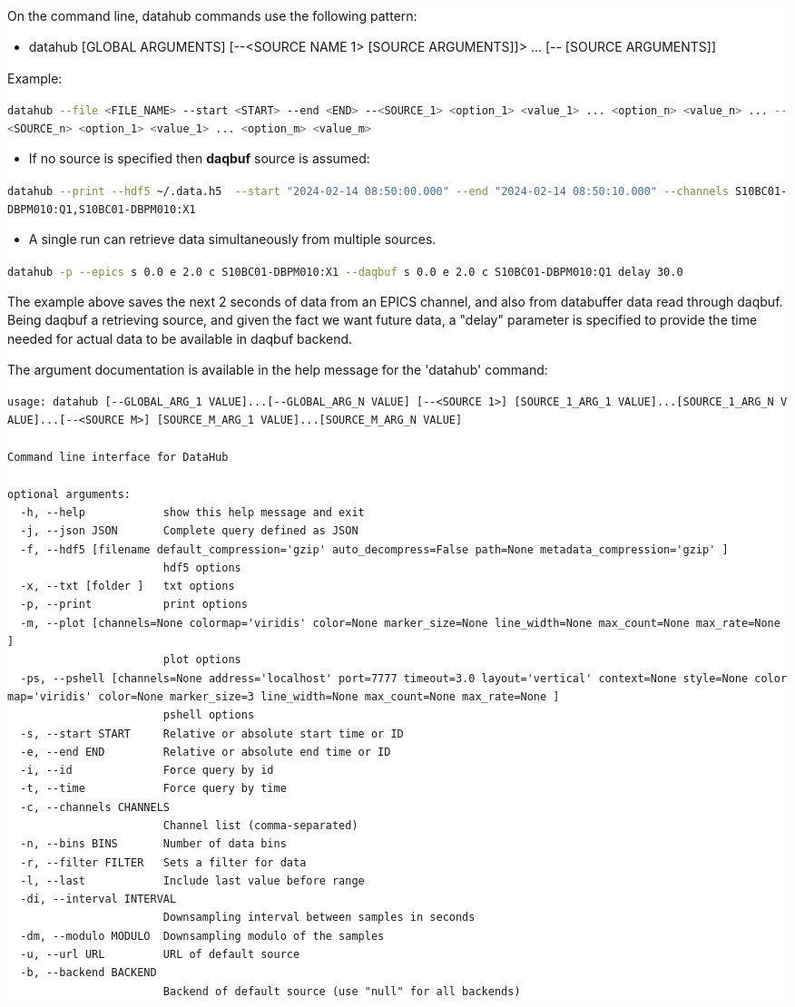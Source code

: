 On the command line, datahub commands use the following pattern:

- datahub [GLOBAL ARGUMENTS] [--<SOURCE NAME 1> [SOURCE ARGUMENTS]]> ... [--<SOURCE NAME n> [SOURCE ARGUMENTS]]

Example:

```bash
datahub --file <FILE_NAME> --start <START> --end <END> --<SOURCE_1> <option_1> <value_1> ... <option_n> <value_n> ... --<SOURCE_n> <option_1> <value_1> ... <option_m> <value_m> 
```


- If no source is specified then __daqbuf__ source is assumed:
```bash
datahub --print --hdf5 ~/.data.h5  --start "2024-02-14 08:50:00.000" --end "2024-02-14 08:50:10.000" --channels S10BC01-DBPM010:Q1,S10BC01-DBPM010:X1 
```

- A single run can retrieve data simultaneously from multiple sources.
```bash
datahub -p --epics s 0.0 e 2.0 c S10BC01-DBPM010:X1 --daqbuf s 0.0 e 2.0 c S10BC01-DBPM010:Q1 delay 30.0 
```

The example above saves the next 2 seconds of data from an EPICS channel, and also from databuffer data read through daqbuf.
Being daqbuf a retrieving source, and given the fact we want future data, a "delay" parameter is specified to provide the time needed
for actual data to be available in daqbuf backend.


The argument documentation is available in the help message for the 'datahub' command: 
```
usage: datahub [--GLOBAL_ARG_1 VALUE]...[--GLOBAL_ARG_N VALUE] [--<SOURCE 1>] [SOURCE_1_ARG_1 VALUE]...[SOURCE_1_ARG_N VALUE]...[--<SOURCE M>] [SOURCE_M_ARG_1 VALUE]...[SOURCE_M_ARG_N VALUE]

Command line interface for DataHub

optional arguments:
  -h, --help            show this help message and exit
  -j, --json JSON       Complete query defined as JSON
  -f, --hdf5 [filename default_compression='gzip' auto_decompress=False path=None metadata_compression='gzip' ]
                        hdf5 options
  -x, --txt [folder ]   txt options
  -p, --print           print options
  -m, --plot [channels=None colormap='viridis' color=None marker_size=None line_width=None max_count=None max_rate=None ]
                        plot options
  -ps, --pshell [channels=None address='localhost' port=7777 timeout=3.0 layout='vertical' context=None style=None colormap='viridis' color=None marker_size=3 line_width=None max_count=None max_rate=None ]
                        pshell options
  -s, --start START     Relative or absolute start time or ID
  -e, --end END         Relative or absolute end time or ID
  -i, --id              Force query by id
  -t, --time            Force query by time
  -c, --channels CHANNELS
                        Channel list (comma-separated)
  -n, --bins BINS       Number of data bins
  -r, --filter FILTER   Sets a filter for data
  -l, --last            Include last value before range
  -di, --interval INTERVAL
                        Downsampling interval between samples in seconds
  -dm, --modulo MODULO  Downsampling modulo of the samples
  -u, --url URL         URL of default source
  -b, --backend BACKEND
                        Backend of default source (use "null" for all backends)
```